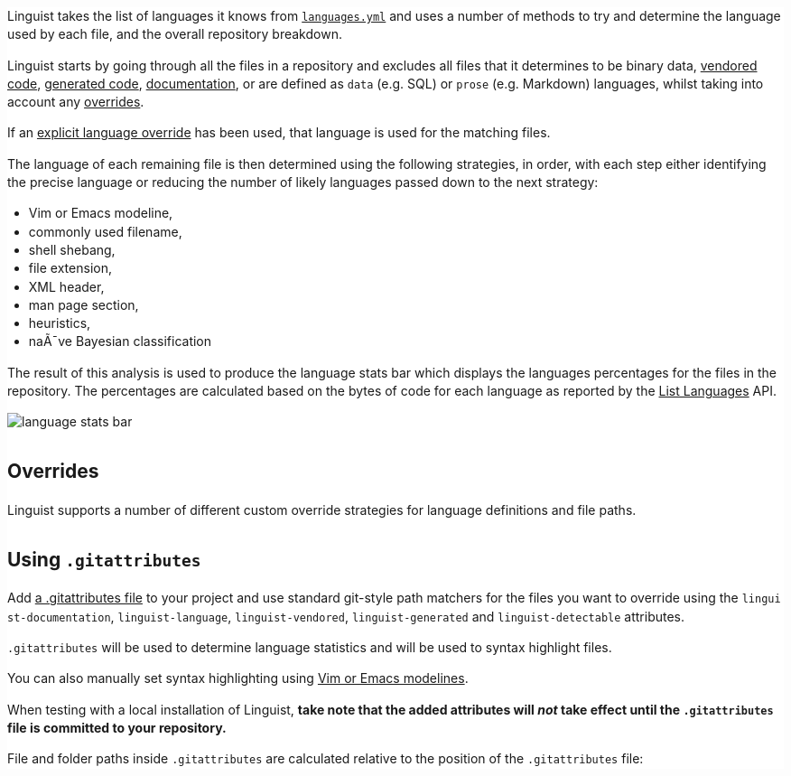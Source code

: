 Linguist takes the list of languages it knows from [`languages.yml`](/lib/linguist/languages.yml) and uses a number of methods to try and determine the language used by each file, and the overall repository breakdown.

Linguist starts by going through all the files in a repository and excludes all files that it determines to be binary data, [vendored code](https://github.com/github/linguist/blob/master/docs/overrides.md#vendored-code), [generated code](https://github.com/github/linguist/blob/master/docs/overrides.md), [documentation](https://github.com/github/linguist/blob/master/docs/overrides.md#documentation), or are defined as `data` (e.g. SQL) or `prose` (e.g. Markdown) languages, whilst taking into account any [overrides](https://github.com/github/linguist/blob/master/docs/overrides.md).

If an [explicit language override](https://github.com/github/linguist/blob/master/docs/overrides.md#using-gitattributes) has been used, that language is used for the matching files.

The language of each remaining file is then determined using the following strategies, in order, with each step either identifying the precise language or reducing the number of likely languages passed down to the next strategy:

- Vim or Emacs modeline,
- commonly used filename,
- shell shebang,
- file extension,
- XML header,
- man page section,
- heuristics,
- naÃ¯ve Bayesian classification

The result of this analysis is used to produce the language stats bar which displays the languages percentages for the files in the repository.
The percentages are calculated based on the bytes of code for each language as reported by the [List Languages](https://docs.github.com/rest/reference/repos#list-repository-languages) API.

![language stats bar](https://user-images.githubusercontent.com/2346707/91533656-9768b300-e953-11ea-808d-994cd50e6273.png)

## Overrides

Linguist supports a number of different custom override strategies for language definitions and file paths.

## Using `.gitattributes`

Add [a .gitattributes file](https://git-scm.com/docs/gitattributes) to your project and use standard git-style path matchers for the files you want to override using the `linguist-documentation`, `linguist-language`, `linguist-vendored`, `linguist-generated`  and `linguist-detectable` attributes.

`.gitattributes` will be used to determine language statistics and will be used to syntax highlight files.

You can also manually set syntax highlighting using [Vim or Emacs modelines](#using-emacs-or-vim-modelines).

When testing with a local installation of Linguist, **take note that the added attributes will _not_ take effect until the `.gitattributes` file is committed to your repository.**

File and folder paths inside `.gitattributes` are calculated relative to the position of the `.gitattributes` file:

